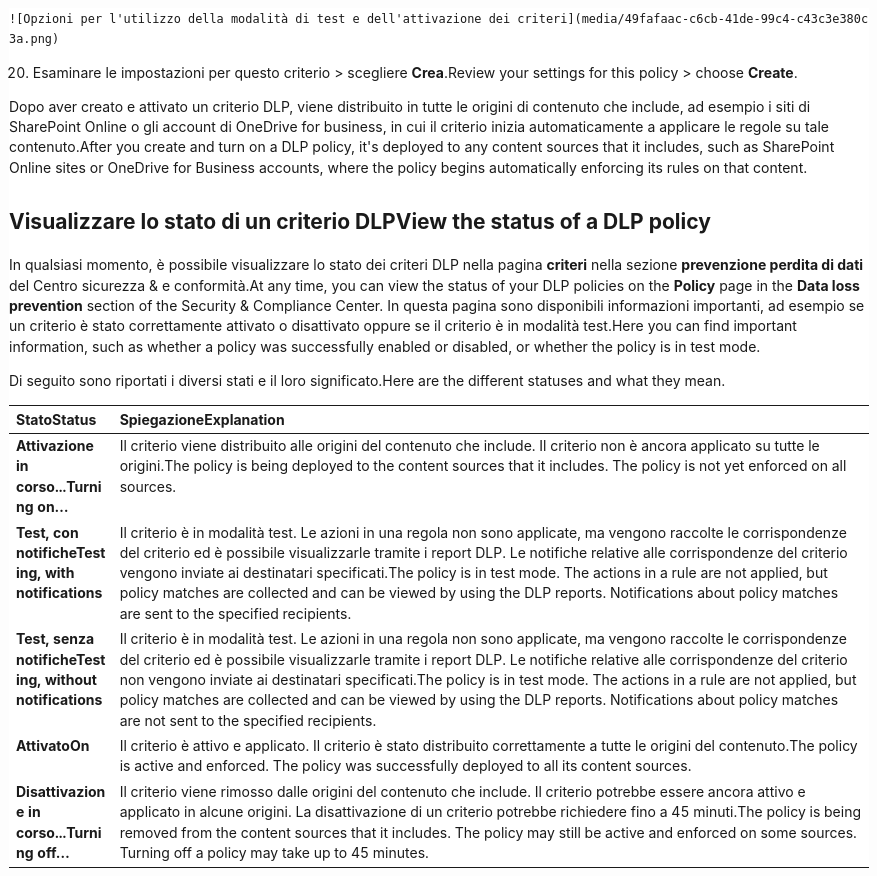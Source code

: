     ![Opzioni per l'utilizzo della modalità di test e dell'attivazione dei criteri](media/49fafaac-c6cb-41de-99c4-c43c3e380c3a.png)
  
20. <span data-ttu-id="ca5e7-199">Esaminare le impostazioni per questo criterio \> scegliere **Crea**.</span><span class="sxs-lookup"><span data-stu-id="ca5e7-199">Review your settings for this policy \> choose **Create**.</span></span>
    
<span data-ttu-id="ca5e7-200">Dopo aver creato e attivato un criterio DLP, viene distribuito in tutte le origini di contenuto che include, ad esempio i siti di SharePoint Online o gli account di OneDrive for business, in cui il criterio inizia automaticamente a applicare le regole su tale contenuto.</span><span class="sxs-lookup"><span data-stu-id="ca5e7-200">After you create and turn on a DLP policy, it's deployed to any content sources that it includes, such as SharePoint Online sites or OneDrive for Business accounts, where the policy begins automatically enforcing its rules on that content.</span></span>
  
## <a name="view-the-status-of-a-dlp-policy"></a><span data-ttu-id="ca5e7-201">Visualizzare lo stato di un criterio DLP</span><span class="sxs-lookup"><span data-stu-id="ca5e7-201">View the status of a DLP policy</span></span>

<span data-ttu-id="ca5e7-202">In qualsiasi momento, è possibile visualizzare lo stato dei criteri DLP nella pagina **criteri** nella sezione **prevenzione perdita di dati** del Centro sicurezza &amp; e conformità.</span><span class="sxs-lookup"><span data-stu-id="ca5e7-202">At any time, you can view the status of your DLP policies on the **Policy** page in the **Data loss prevention** section of the Security &amp; Compliance Center.</span></span> <span data-ttu-id="ca5e7-203">In questa pagina sono disponibili informazioni importanti, ad esempio se un criterio è stato correttamente attivato o disattivato oppure se il criterio è in modalità test.</span><span class="sxs-lookup"><span data-stu-id="ca5e7-203">Here you can find important information, such as whether a policy was successfully enabled or disabled, or whether the policy is in test mode.</span></span> 
  
<span data-ttu-id="ca5e7-204">Di seguito sono riportati i diversi stati e il loro significato.</span><span class="sxs-lookup"><span data-stu-id="ca5e7-204">Here are the different statuses and what they mean.</span></span>
  
|<span data-ttu-id="ca5e7-205">**Stato**</span><span class="sxs-lookup"><span data-stu-id="ca5e7-205">**Status**</span></span>|<span data-ttu-id="ca5e7-206">**Spiegazione**</span><span class="sxs-lookup"><span data-stu-id="ca5e7-206">**Explanation**</span></span>|
|:-----|:-----|
|<span data-ttu-id="ca5e7-207">**Attivazione in corso...**</span><span class="sxs-lookup"><span data-stu-id="ca5e7-207">**Turning on…**</span></span> <br/> |<span data-ttu-id="ca5e7-p125">Il criterio viene distribuito alle origini del contenuto che include. Il criterio non è ancora applicato su tutte le origini.</span><span class="sxs-lookup"><span data-stu-id="ca5e7-p125">The policy is being deployed to the content sources that it includes. The policy is not yet enforced on all sources.</span></span>  <br/> |
|<span data-ttu-id="ca5e7-210">**Test, con notifiche**</span><span class="sxs-lookup"><span data-stu-id="ca5e7-210">**Testing, with notifications**</span></span> <br/> |<span data-ttu-id="ca5e7-p126">Il criterio è in modalità test. Le azioni in una regola non sono applicate, ma vengono raccolte le corrispondenze del criterio ed è possibile visualizzarle tramite i report DLP. Le notifiche relative alle corrispondenze del criterio vengono inviate ai destinatari specificati.</span><span class="sxs-lookup"><span data-stu-id="ca5e7-p126">The policy is in test mode. The actions in a rule are not applied, but policy matches are collected and can be viewed by using the DLP reports. Notifications about policy matches are sent to the specified recipients.</span></span>  <br/> |
|<span data-ttu-id="ca5e7-214">**Test, senza notifiche**</span><span class="sxs-lookup"><span data-stu-id="ca5e7-214">**Testing, without notifications**</span></span> <br/> |<span data-ttu-id="ca5e7-p127">Il criterio è in modalità test. Le azioni in una regola non sono applicate, ma vengono raccolte le corrispondenze del criterio ed è possibile visualizzarle tramite i report DLP. Le notifiche relative alle corrispondenze del criterio non vengono inviate ai destinatari specificati.</span><span class="sxs-lookup"><span data-stu-id="ca5e7-p127">The policy is in test mode. The actions in a rule are not applied, but policy matches are collected and can be viewed by using the DLP reports. Notifications about policy matches are not sent to the specified recipients.</span></span>  <br/> |
|<span data-ttu-id="ca5e7-218">**Attivato**</span><span class="sxs-lookup"><span data-stu-id="ca5e7-218">**On**</span></span> <br/> |<span data-ttu-id="ca5e7-p128">Il criterio è attivo e applicato. Il criterio è stato distribuito correttamente a tutte le origini del contenuto.</span><span class="sxs-lookup"><span data-stu-id="ca5e7-p128">The policy is active and enforced. The policy was successfully deployed to all its content sources.</span></span>  <br/> |
|<span data-ttu-id="ca5e7-221">**Disattivazione in corso...**</span><span class="sxs-lookup"><span data-stu-id="ca5e7-221">**Turning off…**</span></span> <br/> |<span data-ttu-id="ca5e7-p129">Il criterio viene rimosso dalle origini del contenuto che include. Il criterio potrebbe essere ancora attivo e applicato in alcune origini. La disattivazione di un criterio potrebbe richiedere fino a 45 minuti.</span><span class="sxs-lookup"><span data-stu-id="ca5e7-p129">The policy is being removed from the content sources that it includes. The policy may still be active and enforced on some sources. Turning off a policy may take up to 45 minutes.</span></span>  <br/> |